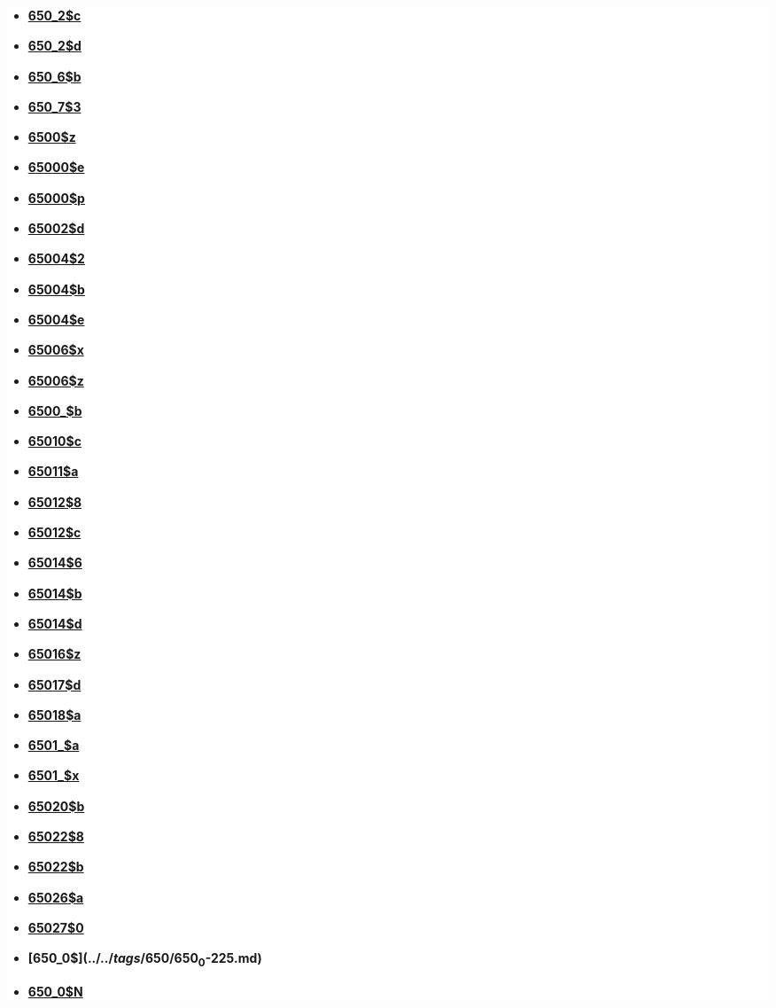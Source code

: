 -   **[650\_2$c](../../tags/650/650_2c-194.md)**  

-   **[650\_2$d](../../tags/650/650_2d-195.md)**  

-   **[650\_6$b](../../tags/650/650_6b-196.md)**  

-   **[650\_7$3](../../tags/650/650_73-197.md)**  

-   **[6500$z](../../tags/650/6500z-198.md)**  

-   **[65000$e](../../tags/650/65000e-199.md)**  

-   **[65000$p](../../tags/650/65000p-200.md)**  

-   **[65002$d](../../tags/650/65002d-201.md)**  

-   **[65004$2](../../tags/650/650042-202.md)**  

-   **[65004$b](../../tags/650/65004b-203.md)**  

-   **[65004$e](../../tags/650/65004e-204.md)**  

-   **[65006$x](../../tags/650/65006x-205.md)**  

-   **[65006$z](../../tags/650/65006z-206.md)**  

-   **[6500\_$b](../../tags/650/6500_b-207.md)**  

-   **[65010$c](../../tags/650/65010c-208.md)**  

-   **[65011$a](../../tags/650/65011a-209.md)**  

-   **[65012$8](../../tags/650/650128-210.md)**  

-   **[65012$c](../../tags/650/65012c-211.md)**  

-   **[65014$6](../../tags/650/650146-212.md)**  

-   **[65014$b](../../tags/650/65014b-213.md)**  

-   **[65014$d](../../tags/650/65014d-214.md)**  

-   **[65016$z](../../tags/650/65016z-215.md)**  

-   **[65017$d](../../tags/650/65017d-216.md)**  

-   **[65018$a](../../tags/650/65018a-217.md)**  

-   **[6501\_$a](../../tags/650/6501_a-218.md)**  

-   **[6501\_$x](../../tags/650/6501_x-219.md)**  

-   **[65020$b](../../tags/650/65020b-220.md)**  

-   **[65022$8](../../tags/650/650228-221.md)**  

-   **[65022$b](../../tags/650/65022b-222.md)**  

-   **[65026$a](../../tags/650/65026a-223.md)**  

-   **[65027$0](../../tags/650/650270-224.md)**  

-   **[650\_0$$](../../tags/650/650_0$-225.md)**  

-   **[650\_0$N](../../tags/650/650_0n-226.md)**  
